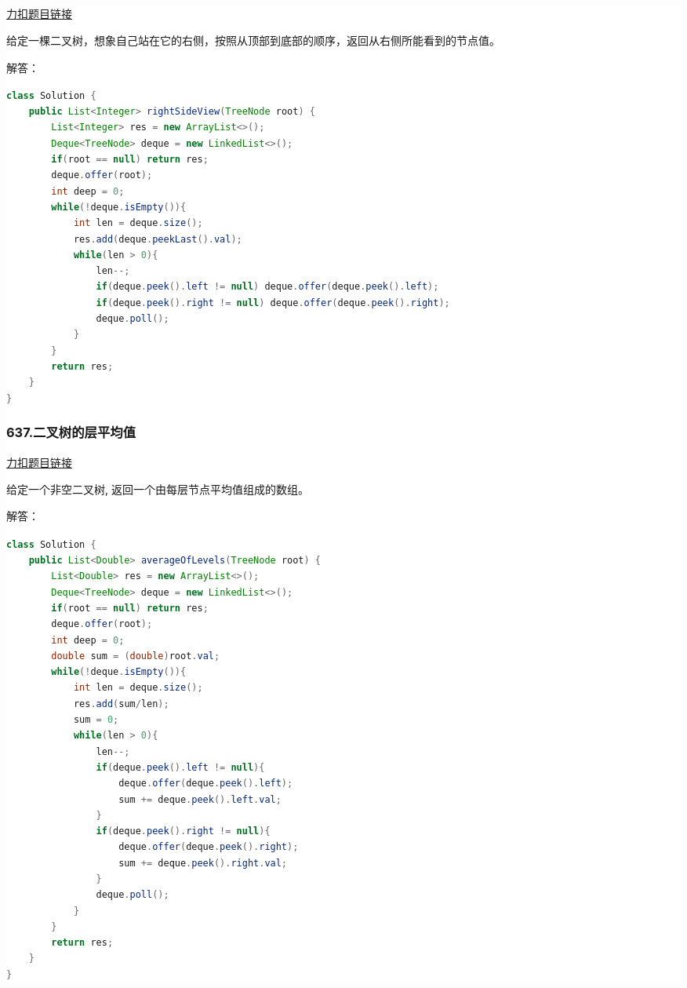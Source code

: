 [力扣题目链接](https://leetcode.cn/problems/binary-tree-right-side-view/)

给定一棵二叉树，想象自己站在它的右侧，按照从顶部到底部的顺序，返回从右侧所能看到的节点值。

解答：

```java
class Solution {
    public List<Integer> rightSideView(TreeNode root) {
        List<Integer> res = new ArrayList<>();
        Deque<TreeNode> deque = new LinkedList<>();
        if(root == null) return res;
        deque.offer(root);
        int deep = 0;
        while(!deque.isEmpty()){
            int len = deque.size();
            res.add(deque.peekLast().val);
            while(len > 0){
                len--;
                if(deque.peek().left != null) deque.offer(deque.peek().left);
                if(deque.peek().right != null) deque.offer(deque.peek().right); 
                deque.poll();               
            }
        }
        return res;
    }
}
```



### 637.二叉树的层平均值

[力扣题目链接](https://leetcode.cn/problems/average-of-levels-in-binary-tree/)

给定一个非空二叉树, 返回一个由每层节点平均值组成的数组。

解答：

```java
class Solution {
    public List<Double> averageOfLevels(TreeNode root) {
        List<Double> res = new ArrayList<>();
        Deque<TreeNode> deque = new LinkedList<>();
        if(root == null) return res;
        deque.offer(root);
        int deep = 0;
        double sum = (double)root.val;
        while(!deque.isEmpty()){
            int len = deque.size();
            res.add(sum/len);
            sum = 0;
            while(len > 0){
                len--;
                if(deque.peek().left != null){
                    deque.offer(deque.peek().left);
                    sum += deque.peek().left.val;
                } 
                if(deque.peek().right != null){
                    deque.offer(deque.peek().right); 
                    sum += deque.peek().right.val;
                } 
                deque.poll();
            }
        }
        return res;
    }
}
```